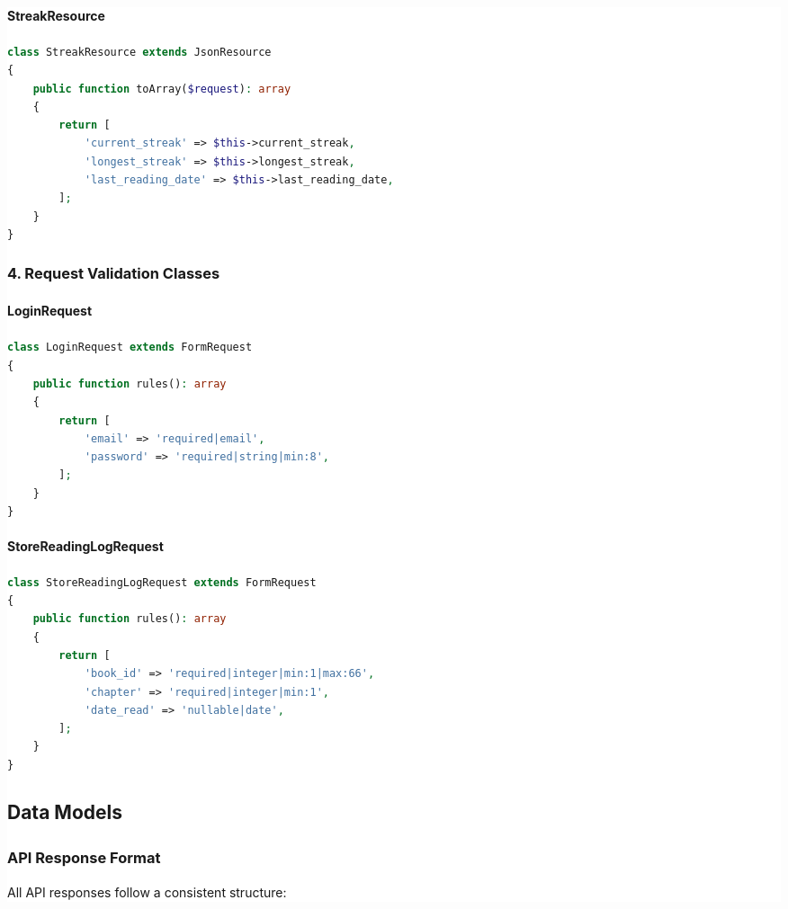 #### StreakResource
```php
class StreakResource extends JsonResource
{
    public function toArray($request): array
    {
        return [
            'current_streak' => $this->current_streak,
            'longest_streak' => $this->longest_streak,
            'last_reading_date' => $this->last_reading_date,
        ];
    }
}
```

### 4. Request Validation Classes

#### LoginRequest
```php
class LoginRequest extends FormRequest
{
    public function rules(): array
    {
        return [
            'email' => 'required|email',
            'password' => 'required|string|min:8',
        ];
    }
}
```

#### StoreReadingLogRequest
```php
class StoreReadingLogRequest extends FormRequest
{
    public function rules(): array
    {
        return [
            'book_id' => 'required|integer|min:1|max:66',
            'chapter' => 'required|integer|min:1',
            'date_read' => 'nullable|date',
        ];
    }
}
```

## Data Models

### API Response Format
All API responses follow a consistent structure:
